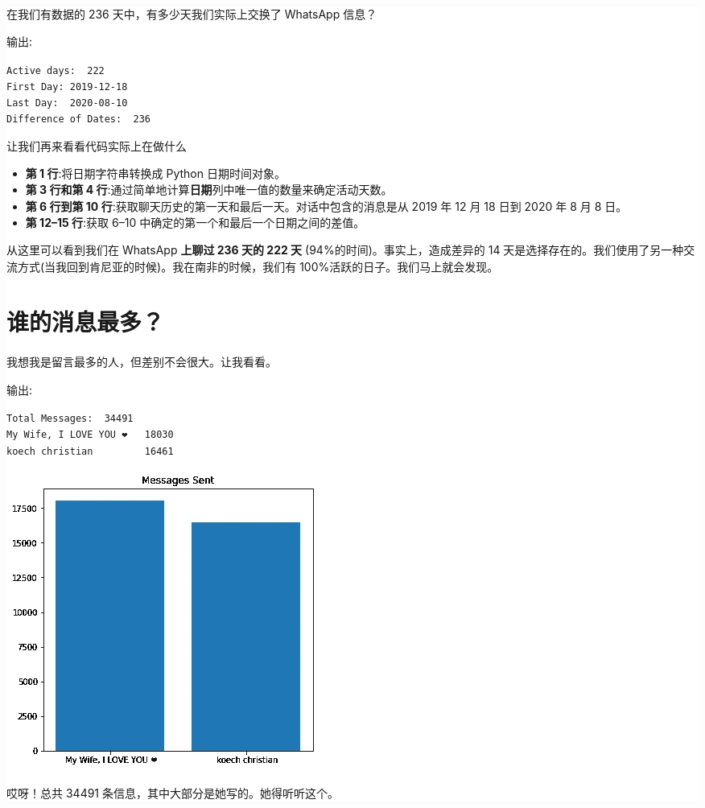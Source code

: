 在我们有数据的 236 天中，有多少天我们实际上交换了 WhatsApp 信息？

输出:

```
Active days:  222
First Day: 2019-12-18
Last Day:  2020-08-10
Difference of Dates:  236
```

让我们再来看看代码实际上在做什么

*   **第 1 行**:将日期字符串转换成 Python 日期时间对象。
*   **第 3 行和第 4 行**:通过简单地计算**日期**列中唯一值的数量来确定活动天数。
*   **第 6 行到第 10 行**:获取聊天历史的第一天和最后一天。对话中包含的消息是从 2019 年 12 月 18 日到 2020 年 8 月 8 日。
*   **第 12–15 行**:获取 6–10 中确定的第一个和最后一个日期之间的差值。

从这里可以看到我们在 WhatsApp **上聊过 236 天的 222 天** (94%的时间)。事实上，造成差异的 14 天是选择存在的。我们使用了另一种交流方式(当我回到肯尼亚的时候)。我在南非的时候，我们有 100%活跃的日子。我们马上就会发现。

# 谁的消息最多？

我想我是留言最多的人，但差别不会很大。让我看看。

输出:

```
Total Messages:  34491
My Wife, I LOVE YOU ❤   18030
koech christian         16461
```

![](img/fb31bc1eb8d1dfb4a0a45e797be0fea7.png)

哎呀！总共 34491 条信息，其中大部分是她写的。她得听听这个。
